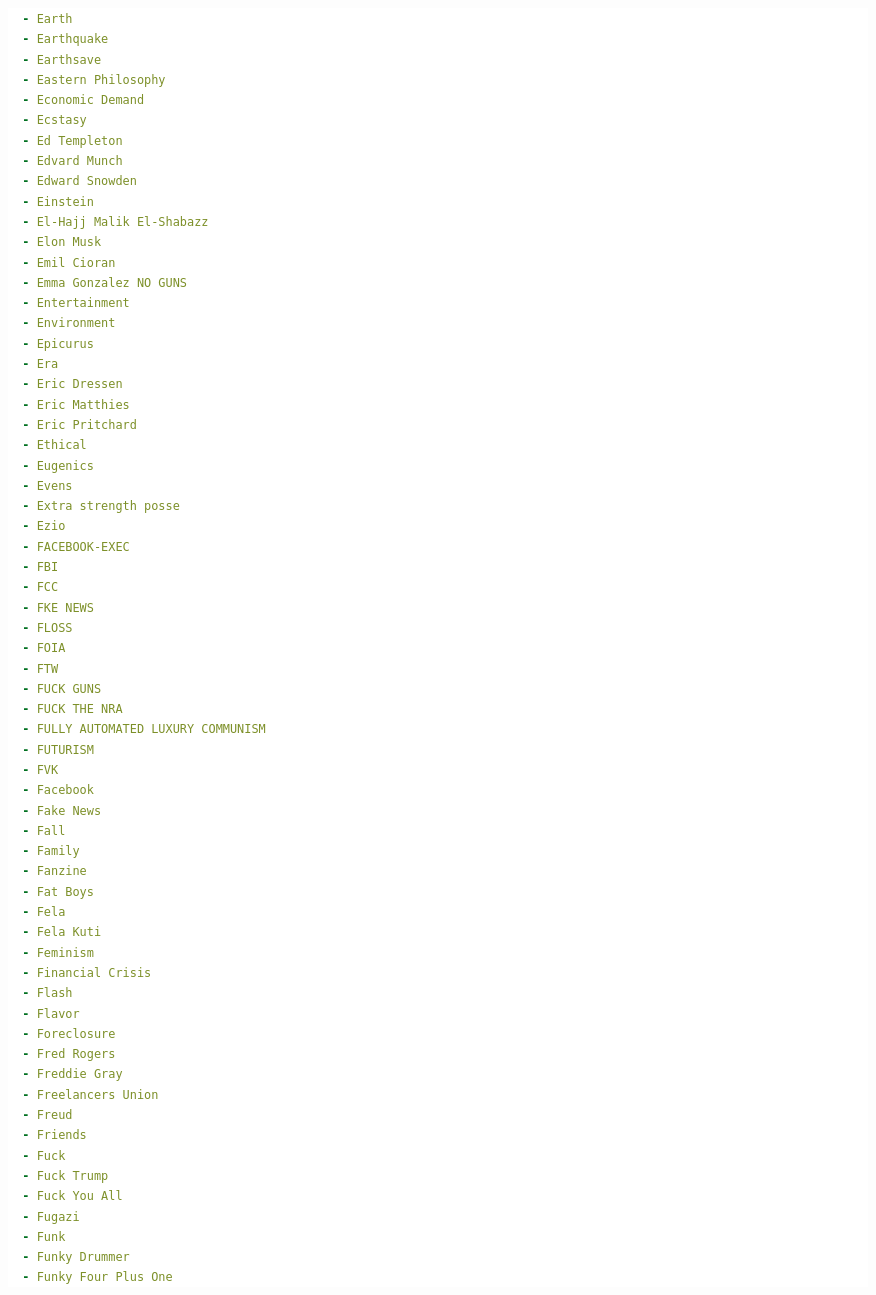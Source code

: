```yaml
  - Earth
  - Earthquake
  - Earthsave
  - Eastern Philosophy
  - Economic Demand
  - Ecstasy
  - Ed Templeton
  - Edvard Munch
  - Edward Snowden
  - Einstein
  - El-Hajj Malik El-Shabazz
  - Elon Musk
  - Emil Cioran
  - Emma Gonzalez NO GUNS
  - Entertainment
  - Environment
  - Epicurus
  - Era
  - Eric Dressen
  - Eric Matthies
  - Eric Pritchard
  - Ethical
  - Eugenics
  - Evens
  - Extra strength posse
  - Ezio
  - FACEBOOK-EXEC
  - FBI
  - FCC
  - FKE NEWS
  - FLOSS
  - FOIA
  - FTW
  - FUCK GUNS
  - FUCK THE NRA
  - FULLY AUTOMATED LUXURY COMMUNISM
  - FUTURISM
  - FVK
  - Facebook
  - Fake News
  - Fall
  - Family
  - Fanzine
  - Fat Boys
  - Fela
  - Fela Kuti
  - Feminism
  - Financial Crisis
  - Flash
  - Flavor
  - Foreclosure
  - Fred Rogers
  - Freddie Gray
  - Freelancers Union
  - Freud
  - Friends
  - Fuck
  - Fuck Trump
  - Fuck You All
  - Fugazi
  - Funk
  - Funky Drummer
  - Funky Four Plus One
```